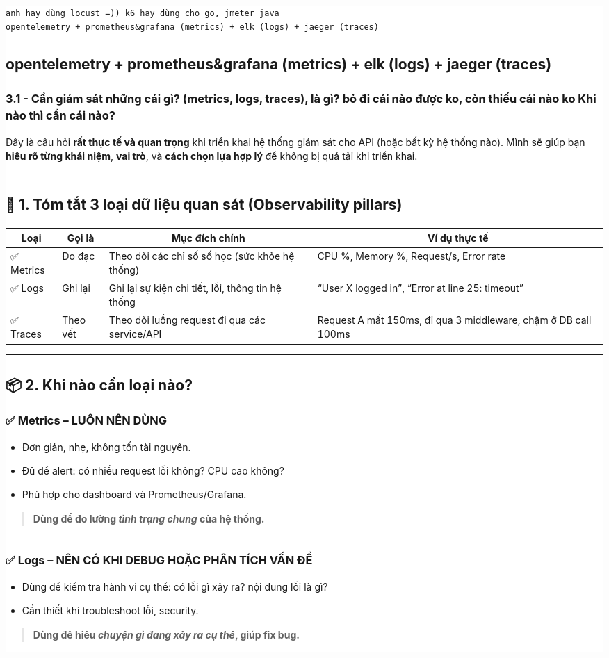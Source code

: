```
anh hay dùng locust =)) k6 hay dùng cho go, jmeter java
opentelemetry + prometheus&grafana (metrics) + elk (logs) + jaeger (traces)
```

## opentelemetry + prometheus&grafana (metrics) + elk (logs) + jaeger (traces)

### 3.1 - Cần giám sát những cái gì? (metrics, logs, traces), là gì? bỏ đi cái nào được ko, còn thiếu cái nào ko Khi nào thì cần cái nào?


Đây là câu hỏi **rất thực tế và quan trọng** khi triển khai hệ thống giám sát cho API (hoặc bất kỳ hệ thống nào). Mình sẽ giúp bạn **hiểu rõ từng khái niệm**, **vai trò**, và **cách chọn lựa hợp lý** để không bị quá tải khi triển khai.

---

## 🧩 1. Tóm tắt 3 loại dữ liệu quan sát (Observability pillars)

|Loại|Gọi là|Mục đích chính|Ví dụ thực tế|
|---|---|---|---|
|✅ Metrics|Đo đạc|Theo dõi các chỉ số số học (sức khỏe hệ thống)|CPU %, Memory %, Request/s, Error rate|
|✅ Logs|Ghi lại|Ghi lại sự kiện chi tiết, lỗi, thông tin hệ thống|“User X logged in”, “Error at line 25: timeout”|
|✅ Traces|Theo vết|Theo dõi luồng request đi qua các service/API|Request A mất 150ms, đi qua 3 middleware, chậm ở DB call 100ms|

---

## 📦 2. Khi nào cần loại nào?

### ✅ **Metrics – LUÔN NÊN DÙNG**

- Đơn giản, nhẹ, không tốn tài nguyên.
    
- Đủ để alert: có nhiều request lỗi không? CPU cao không?
    
- Phù hợp cho dashboard và Prometheus/Grafana.
    

> **Dùng để đo lường _tình trạng chung_ của hệ thống.**

---

### ✅ **Logs – NÊN CÓ KHI DEBUG HOẶC PHÂN TÍCH VẤN ĐỀ**

- Dùng để kiểm tra hành vi cụ thể: có lỗi gì xảy ra? nội dung lỗi là gì?
    
- Cần thiết khi troubleshoot lỗi, security.
    

> **Dùng để hiểu _chuyện gì đang xảy ra cụ thể_, giúp fix bug.**

---